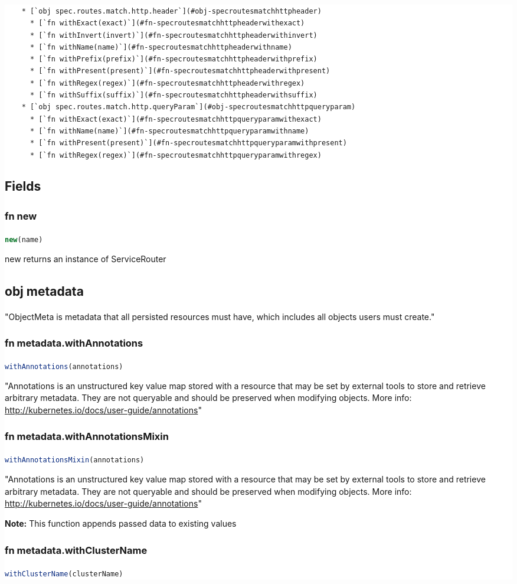        * [`obj spec.routes.match.http.header`](#obj-specroutesmatchhttpheader)
          * [`fn withExact(exact)`](#fn-specroutesmatchhttpheaderwithexact)
          * [`fn withInvert(invert)`](#fn-specroutesmatchhttpheaderwithinvert)
          * [`fn withName(name)`](#fn-specroutesmatchhttpheaderwithname)
          * [`fn withPrefix(prefix)`](#fn-specroutesmatchhttpheaderwithprefix)
          * [`fn withPresent(present)`](#fn-specroutesmatchhttpheaderwithpresent)
          * [`fn withRegex(regex)`](#fn-specroutesmatchhttpheaderwithregex)
          * [`fn withSuffix(suffix)`](#fn-specroutesmatchhttpheaderwithsuffix)
        * [`obj spec.routes.match.http.queryParam`](#obj-specroutesmatchhttpqueryparam)
          * [`fn withExact(exact)`](#fn-specroutesmatchhttpqueryparamwithexact)
          * [`fn withName(name)`](#fn-specroutesmatchhttpqueryparamwithname)
          * [`fn withPresent(present)`](#fn-specroutesmatchhttpqueryparamwithpresent)
          * [`fn withRegex(regex)`](#fn-specroutesmatchhttpqueryparamwithregex)

## Fields

### fn new

```ts
new(name)
```

new returns an instance of ServiceRouter

## obj metadata

"ObjectMeta is metadata that all persisted resources must have, which includes all objects users must create."

### fn metadata.withAnnotations

```ts
withAnnotations(annotations)
```

"Annotations is an unstructured key value map stored with a resource that may be set by external tools to store and retrieve arbitrary metadata. They are not queryable and should be preserved when modifying objects. More info: http://kubernetes.io/docs/user-guide/annotations"

### fn metadata.withAnnotationsMixin

```ts
withAnnotationsMixin(annotations)
```

"Annotations is an unstructured key value map stored with a resource that may be set by external tools to store and retrieve arbitrary metadata. They are not queryable and should be preserved when modifying objects. More info: http://kubernetes.io/docs/user-guide/annotations"

**Note:** This function appends passed data to existing values

### fn metadata.withClusterName

```ts
withClusterName(clusterName)
```
